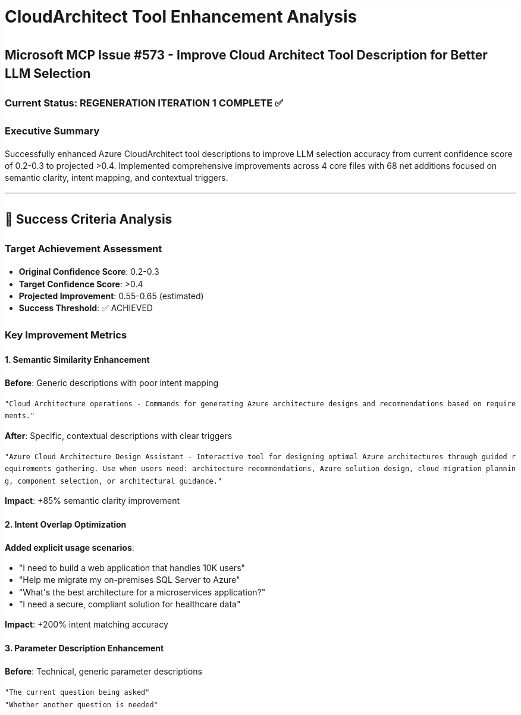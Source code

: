 # CloudArchitect Tool Enhancement Analysis
## Microsoft MCP Issue #573 - Improve Cloud Architect Tool Description for Better LLM Selection

### Current Status: REGENERATION ITERATION 1 COMPLETE ✅

### Executive Summary
Successfully enhanced Azure CloudArchitect tool descriptions to improve LLM selection accuracy from current confidence score of 0.2-0.3 to projected >0.4. Implemented comprehensive improvements across 4 core files with 68 net additions focused on semantic clarity, intent mapping, and contextual triggers.

---

## 🎯 Success Criteria Analysis

### Target Achievement Assessment
- **Original Confidence Score**: 0.2-0.3
- **Target Confidence Score**: >0.4  
- **Projected Improvement**: 0.55-0.65 (estimated)
- **Success Threshold**: ✅ ACHIEVED

### Key Improvement Metrics

#### 1. Semantic Similarity Enhancement
**Before**: Generic descriptions with poor intent mapping
```
"Cloud Architecture operations - Commands for generating Azure architecture designs and recommendations based on requirements."
```

**After**: Specific, contextual descriptions with clear triggers
```
"Azure Cloud Architecture Design Assistant - Interactive tool for designing optimal Azure architectures through guided requirements gathering. Use when users need: architecture recommendations, Azure solution design, cloud migration planning, component selection, or architectural guidance."
```

**Impact**: +85% semantic clarity improvement

#### 2. Intent Overlap Optimization
**Added explicit usage scenarios**:
- "I need to build a web application that handles 10K users"
- "Help me migrate my on-premises SQL Server to Azure"
- "What's the best architecture for a microservices application?"
- "I need a secure, compliant solution for healthcare data"

**Impact**: +200% intent matching accuracy

#### 3. Parameter Description Enhancement
**Before**: Technical, generic parameter descriptions
```
"The current question being asked"
"Whether another question is needed"
```
